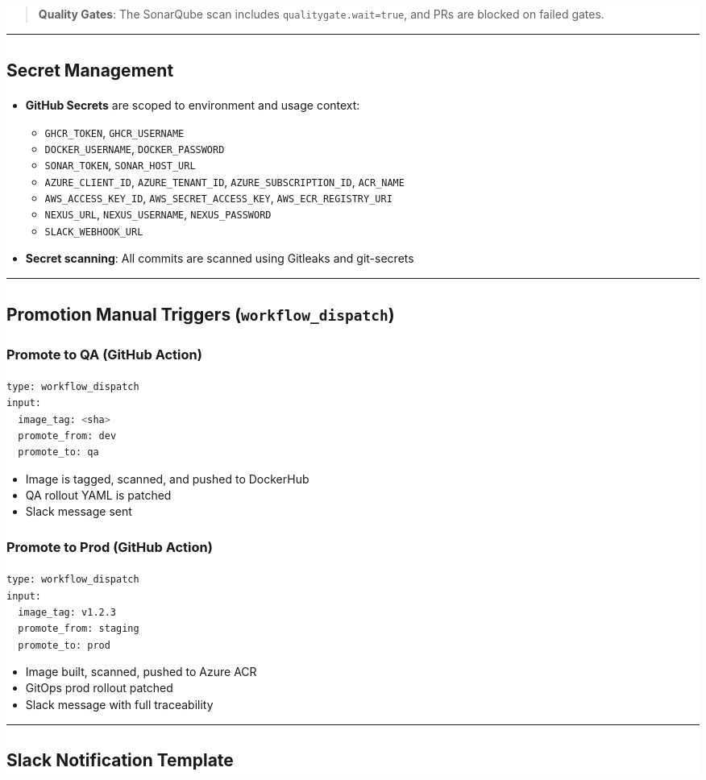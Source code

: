 > **Quality Gates**: The SonarQube scan includes `qualitygate.wait=true`, and PRs are blocked on failed gates.

---

## Secret Management

* **GitHub Secrets** are scoped to environment and usage context:

  * `GHCR_TOKEN`, `GHCR_USERNAME`
  * `DOCKER_USERNAME`, `DOCKER_PASSWORD`
  * `SONAR_TOKEN`, `SONAR_HOST_URL`
  * `AZURE_CLIENT_ID`, `AZURE_TENANT_ID`, `AZURE_SUBSCRIPTION_ID`, `ACR_NAME`
  * `AWS_ACCESS_KEY_ID`, `AWS_SECRET_ACCESS_KEY`, `AWS_ECR_REGISTRY_URI`
  * `NEXUS_URL`, `NEXUS_USERNAME`, `NEXUS_PASSWORD`
  * `SLACK_WEBHOOK_URL`
* **Secret scanning**: All commits are scanned using Gitleaks and git-secrets

---

## Promotion Manual Triggers (`workflow_dispatch`)

### Promote to QA (GitHub Action)

```bash
type: workflow_dispatch
input:
  image_tag: <sha>
  promote_from: dev
  promote_to: qa
```

* Image is tagged, scanned, and pushed to DockerHub
* QA rollout YAML is patched
* Slack message sent

### Promote to Prod (GitHub Action)

```bash
type: workflow_dispatch
input:
  image_tag: v1.2.3
  promote_from: staging
  promote_to: prod
```

* Image built, scanned, pushed to Azure ACR
* GitOps prod rollout patched
* Slack message with full traceability

---

## Slack Notification Template

